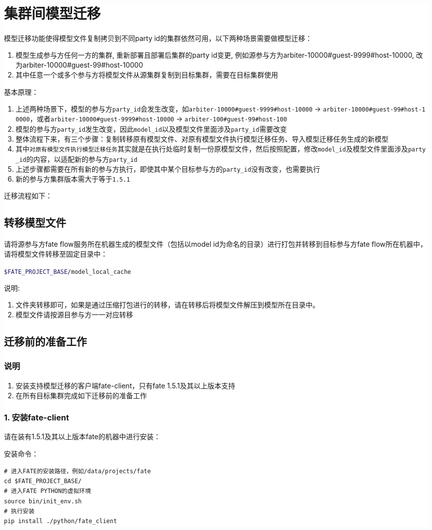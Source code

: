 # 集群间模型迁移

模型迁移功能使得模型文件复制拷贝到不同party id的集群依然可用，以下两种场景需要做模型迁移：
1. 模型生成参与方任何一方的集群, 重新部署且部署后集群的party id变更, 例如源参与方为arbiter-10000#guest-9999#host-10000, 改为arbiter-10000#guest-99#host-10000
2. 其中任意一个或多个参与方将模型文件从源集群复制到目标集群，需要在目标集群使用
  

基本原理：
1. 上述两种场景下，模型的参与方`party_id`会发生改变，如`arbiter-10000#guest-9999#host-10000` -> `arbiter-10000#guest-99#host-10000`，或者`arbiter-10000#guest-9999#host-10000` -> `arbiter-100#guest-99#host-100`
2. 模型的参与方`party_id`发生改变，因此`model_id`以及模型文件里面涉及`party_id`需要改变
3. 整体流程下来，有三个步骤：复制转移原有模型文件、对原有模型文件执行模型迁移任务、导入模型迁移任务生成的新模型
4. 其中`对原有模型文件执行模型迁移任务`其实就是在执行处临时复制一份原模型文件，然后按照配置，修改`model_id`及模型文件里面涉及`party_id`的内容，以适配新的参与方`party_id`
5. 上述步骤都需要在所有新的参与方执行，即使其中某个目标参与方的`party_id`没有改变，也需要执行
6. 新的参与方集群版本需大于等于`1.5.1`

迁移流程如下：

## 转移模型文件

请将源参与方fate flow服务所在机器生成的模型文件（包括以model id为命名的目录）进行打包并转移到目标参与方fate flow所在机器中，请将模型文件转移至固定目录中：

```bash
$FATE_PROJECT_BASE/model_local_cache
```

说明:
1. 文件夹转移即可，如果是通过压缩打包进行的转移，请在转移后将模型文件解压到模型所在目录中。
2. 模型文件请按源目参与方一一对应转移

## 迁移前的准备工作

### 说明
1. 安装支持模型迁移的客户端fate-client，只有fate 1.5.1及其以上版本支持
2. 在所有目标集群完成如下迁移前的准备工作

### 1. 安装fate-client

请在装有1.5.1及其以上版本fate的机器中进行安装：

安装命令：

```shell
# 进入FATE的安装路径，例如/data/projects/fate
cd $FATE_PROJECT_BASE/
# 进入FATE PYTHON的虚拟环境
source bin/init_env.sh
# 执行安装
pip install ./python/fate_client
```
